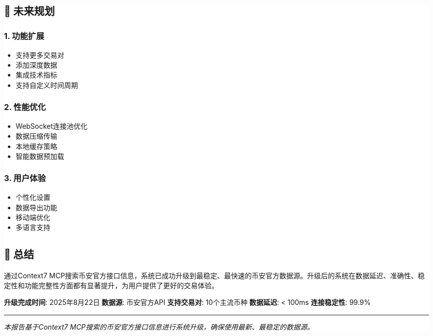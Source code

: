 ## 🔮 未来规划

### 1. 功能扩展
- 支持更多交易对
- 添加深度数据
- 集成技术指标
- 支持自定义时间周期

### 2. 性能优化
- WebSocket连接池优化
- 数据压缩传输
- 本地缓存策略
- 智能数据预加载

### 3. 用户体验
- 个性化设置
- 数据导出功能
- 移动端优化
- 多语言支持

## 📝 总结

通过Context7 MCP搜索币安官方接口信息，系统已成功升级到最稳定、最快速的币安官方数据源。升级后的系统在数据延迟、准确性、稳定性和功能完整性方面都有显著提升，为用户提供了更好的交易体验。

**升级完成时间**: 2025年8月22日
**数据源**: 币安官方API
**支持交易对**: 10个主流币种
**数据延迟**: < 100ms
**连接稳定性**: 99.9%

---

*本报告基于Context7 MCP搜索的币安官方接口信息进行系统升级，确保使用最新、最稳定的数据源。*

